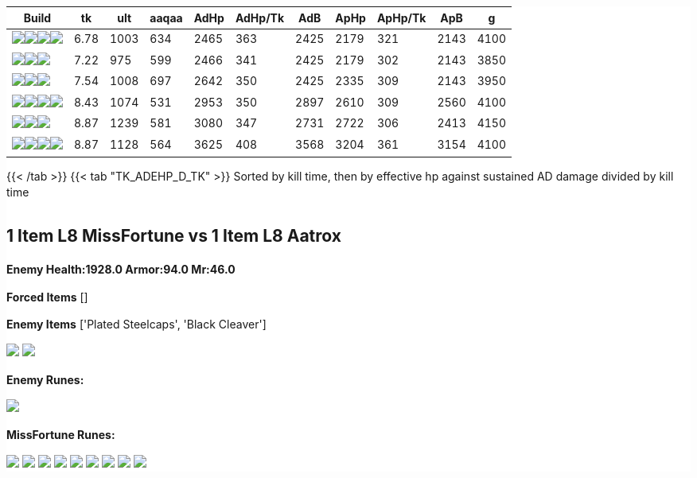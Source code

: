 



 Build |tk|ult|aaqaa|AdHp|AdHp/Tk|AdB|ApHp|ApHp/Tk|ApB|g
-|-|-|-|-|-|-|-|-|-|-
![](/item/3124.png)![](/item/1001.png)![](/item/1055.png)![](/item/1036.png)|6.78|1003|634|2465|363|2425|2179|321|2143|4100
![](/item/6672.png)![](/item/1001.png)![](/item/1055.png)|7.22|975|599|2466|341|2425|2179|302|2143|3850
![](/item/3153.png)![](/item/1001.png)![](/item/1055.png)|7.54|1008|697|2642|350|2425|2335|309|2143|3950
![](/item/3073.png)![](/item/1001.png)![](/item/1055.png)![](/item/1036.png)|8.43|1074|531|2953|350|2897|2610|309|2560|4100
![](/item/3072.png)![](/item/1001.png)![](/item/1055.png)|8.87|1239|581|3080|347|2731|2722|306|2413|4150
![](/item/6673.png)![](/item/1001.png)![](/item/1055.png)![](/item/1036.png)|8.87|1128|564|3625|408|3568|3204|361|3154|4100
{{< /tab >}}
{{< tab "TK_ADEHP_D_TK" >}}
Sorted by kill time, then by effective hp against sustained AD damage divided by kill time
## 1 Item L8 MissFortune vs 1 Item L8 Aatrox

**Enemy Health:1928.0 Armor:94.0 Mr:46.0**


**Forced Items** []








**Enemy Items** ['Plated Steelcaps', 'Black Cleaver']





![](/item/3047.png)
![](/item/3071.png)



**Enemy Runes:**





![](/StatMods/StatModsHealthScalingIcon.png)



**MissFortune Runes:**


![](/Styles/Precision/PressTheAttack/PressTheAttack.png)
![](/Styles/Precision/AbsorbLife/AbsorbLife.png)
![](/Styles/Precision/LegendAlacrity/LegendAlacrity.png)
![](/Styles/Precision/CutDown/CutDown.png)
![](/Styles/Sorcery/AbsoluteFocus/AbsoluteFocus.png)
![](/Styles/Sorcery/GatheringStorm/GatheringStorm.png)
![](/StatMods/StatModsAttackSpeedIcon.png)
![](/StatMods/StatModsAdaptiveForceIcon.png)
![](/StatMods/StatModsHealthScalingIcon.png)
